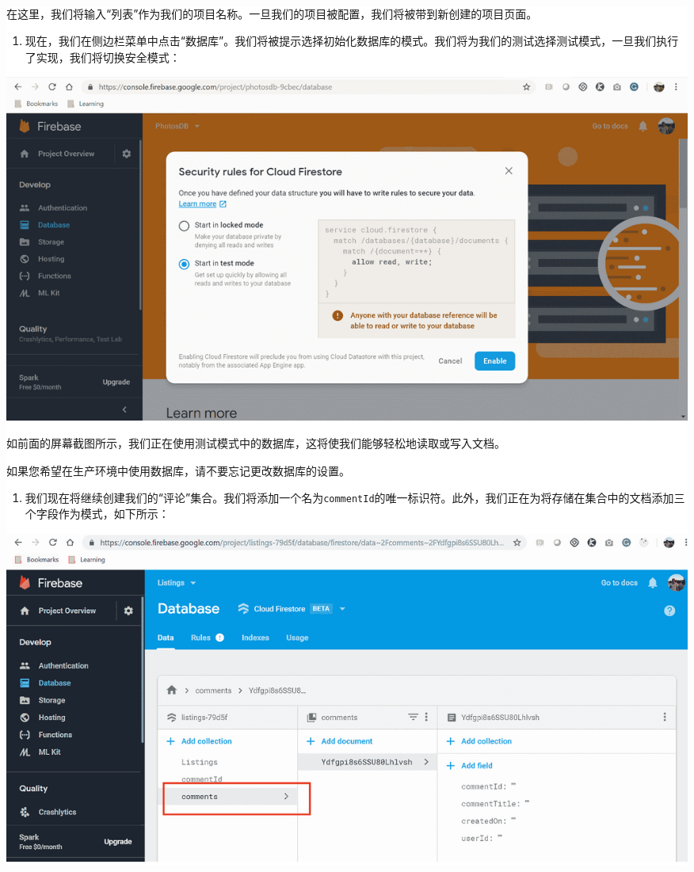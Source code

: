 在这里，我们将输入“列表”作为我们的项目名称。一旦我们的项目被配置，我们将被带到新创建的项目页面。

1.  现在，我们在侧边栏菜单中点击“数据库”。我们将被提示选择初始化数据库的模式。我们将为我们的测试选择测试模式，一旦我们执行了实现，我们将切换安全模式：

![](img/7899d48c-9591-4553-9148-0102594e5337.png)

如前面的屏幕截图所示，我们正在使用测试模式中的数据库，这将使我们能够轻松地读取或写入文档。

如果您希望在生产环境中使用数据库，请不要忘记更改数据库的设置。

1.  我们现在将继续创建我们的“评论”集合。我们将添加一个名为`commentId`的唯一标识符。此外，我们正在为将存储在集合中的文档添加三个字段作为模式，如下所示：

![](img/143676a1-eaea-42ce-8193-f0e4785ffd31.png)
